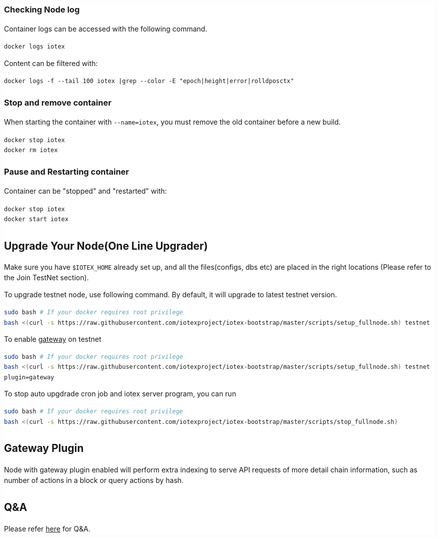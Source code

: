 ### Checking Node log

Container logs can be accessed with the following command. 

```
docker logs iotex
```

Content can be filtered with:

```
docker logs -f --tail 100 iotex |grep --color -E "epoch|height|error|rolldposctx"
```

### Stop and remove container

When starting the container with ```--name=iotex```, you must remove the old container before a new build.

```
docker stop iotex
docker rm iotex
```

### Pause and Restarting container

Container can be "stopped" and "restarted" with:

```
docker stop iotex
docker start iotex
```

## <a name="upgrade"/>Upgrade Your Node(One Line Upgrader)
Make sure you have `$IOTEX_HOME` already set up, and all the files(configs, dbs etc) are placed in the right locations (Please refer to the Join TestNet section).

To upgrade testnet node, use following command. By default, it will upgrade to latest testnet version.
```bash
sudo bash # If your docker requires root privilege
bash <(curl -s https://raw.githubusercontent.com/iotexproject/iotex-bootstrap/master/scripts/setup_fullnode.sh) testnet
```

To enable [gateway](#gateway) on testnet
```bash
sudo bash # If your docker requires root privilege
bash <(curl -s https://raw.githubusercontent.com/iotexproject/iotex-bootstrap/master/scripts/setup_fullnode.sh) testnet plugin=gateway
```

To stop auto upgdrade cron job and iotex server program, you can run
```bash
sudo bash # If your docker requires root privilege
bash <(curl -s https://raw.githubusercontent.com/iotexproject/iotex-bootstrap/master/scripts/stop_fullnode.sh)
```
## <a name="gateway"/> Gateway Plugin
Node with gateway plugin enabled will perform extra indexing to serve API requests of more detail chain information, such as number of actions in a block or query actions by hash.

## <a name="qa"/>Q&A
Please refer [here](https://github.com/iotexproject/iotex-bootstrap/wiki/Q&A) for Q&A.
